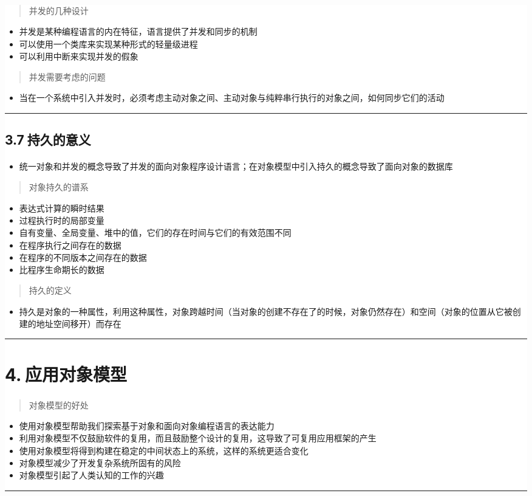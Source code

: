 > 并发的几种设计

- 并发是某种编程语言的内在特征，语言提供了并发和同步的机制
- 可以使用一个类库来实现某种形式的轻量级进程
- 可以利用中断来实现并发的假象

> 并发需要考虑的问题

- 当在一个系统中引入并发时，必须考虑主动对象之间、主动对象与纯粹串行执行的对象之间，如何同步它们的活动

---
## 3.7 持久的意义

- 统一对象和并发的概念导致了并发的面向对象程序设计语言；在对象模型中引入持久的概念导致了面向对象的数据库

> 对象持久的谱系

- 表达式计算的瞬时结果
- 过程执行时的局部变量
- 自有变量、全局变量、堆中的值，它们的存在时间与它们的有效范围不同
- 在程序执行之间存在的数据
- 在程序的不同版本之间存在的数据
- 比程序生命期长的数据

> 持久的定义

- 持久是对象的一种属性，利用这种属性，对象跨越时间（当对象的创建不存在了的时候，对象仍然存在）和空间（对象的位置从它被创建的地址空间移开）而存在

---
# 4. 应用对象模型

> 对象模型的好处

- 使用对象模型帮助我们探索基于对象和面向对象编程语言的表达能力
- 利用对象模型不仅鼓励软件的复用，而且鼓励整个设计的复用，这导致了可复用应用框架的产生
- 使用对象模型将得到构建在稳定的中间状态上的系统，这样的系统更适合变化
- 对象模型减少了开发复杂系统所固有的风险
- 对象模型引起了人类认知的工作的兴趣

---